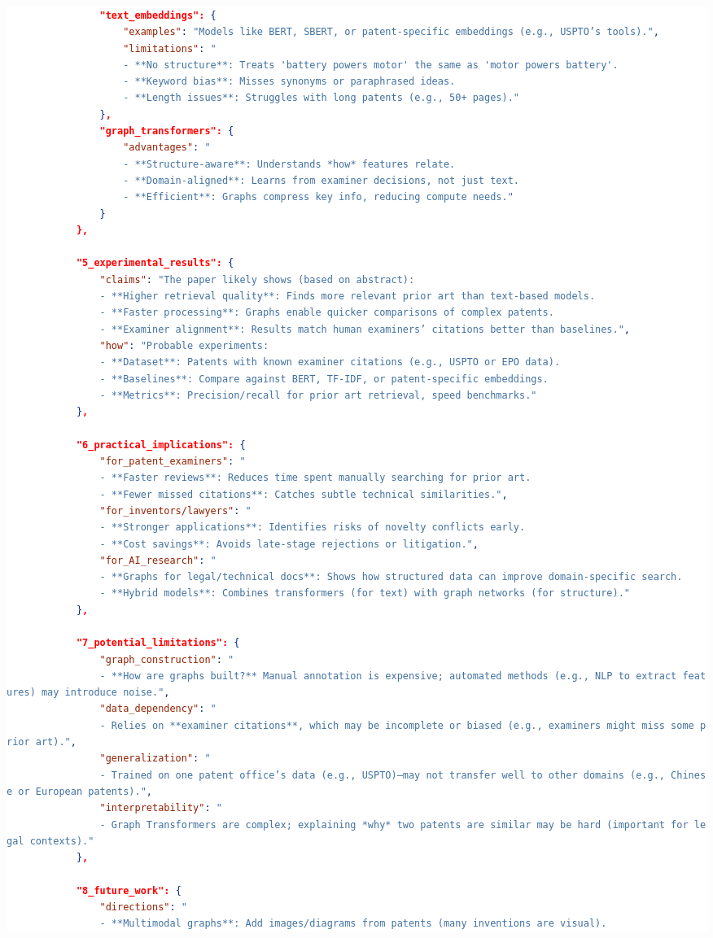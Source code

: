 ```json
                "text_embeddings": {
                    "examples": "Models like BERT, SBERT, or patent-specific embeddings (e.g., USPTO’s tools).",
                    "limitations": "
                    - **No structure**: Treats 'battery powers motor' the same as 'motor powers battery'.
                    - **Keyword bias**: Misses synonyms or paraphrased ideas.
                    - **Length issues**: Struggles with long patents (e.g., 50+ pages)."
                },
                "graph_transformers": {
                    "advantages": "
                    - **Structure-aware**: Understands *how* features relate.
                    - **Domain-aligned**: Learns from examiner decisions, not just text.
                    - **Efficient**: Graphs compress key info, reducing compute needs."
                }
            },

            "5_experimental_results": {
                "claims": "The paper likely shows (based on abstract):
                - **Higher retrieval quality**: Finds more relevant prior art than text-based models.
                - **Faster processing**: Graphs enable quicker comparisons of complex patents.
                - **Examiner alignment**: Results match human examiners’ citations better than baselines.",
                "how": "Probable experiments:
                - **Dataset**: Patents with known examiner citations (e.g., USPTO or EPO data).
                - **Baselines**: Compare against BERT, TF-IDF, or patent-specific embeddings.
                - **Metrics**: Precision/recall for prior art retrieval, speed benchmarks."
            },

            "6_practical_implications": {
                "for_patent_examiners": "
                - **Faster reviews**: Reduces time spent manually searching for prior art.
                - **Fewer missed citations**: Catches subtle technical similarities.",
                "for_inventors/lawyers": "
                - **Stronger applications**: Identifies risks of novelty conflicts early.
                - **Cost savings**: Avoids late-stage rejections or litigation.",
                "for_AI_research": "
                - **Graphs for legal/technical docs**: Shows how structured data can improve domain-specific search.
                - **Hybrid models**: Combines transformers (for text) with graph networks (for structure)."
            },

            "7_potential_limitations": {
                "graph_construction": "
                - **How are graphs built?** Manual annotation is expensive; automated methods (e.g., NLP to extract features) may introduce noise.",
                "data_dependency": "
                - Relies on **examiner citations**, which may be incomplete or biased (e.g., examiners might miss some prior art).",
                "generalization": "
                - Trained on one patent office’s data (e.g., USPTO)—may not transfer well to other domains (e.g., Chinese or European patents).",
                "interpretability": "
                - Graph Transformers are complex; explaining *why* two patents are similar may be hard (important for legal contexts)."
            },

            "8_future_work": {
                "directions": "
                - **Multimodal graphs**: Add images/diagrams from patents (many inventions are visual).
```
